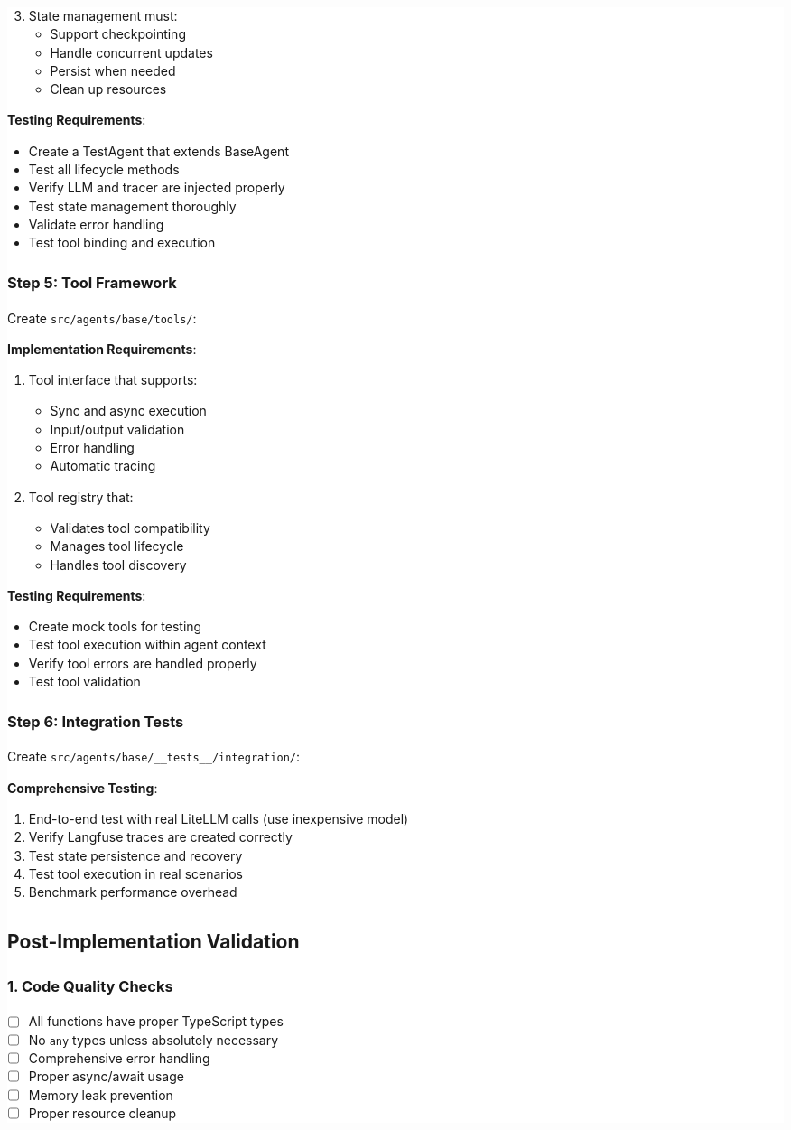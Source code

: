 3. State management must:
   - Support checkpointing
   - Handle concurrent updates
   - Persist when needed
   - Clean up resources

**Testing Requirements**:
- Create a TestAgent that extends BaseAgent
- Test all lifecycle methods
- Verify LLM and tracer are injected properly
- Test state management thoroughly
- Validate error handling
- Test tool binding and execution

### Step 5: Tool Framework
Create `src/agents/base/tools/`:

**Implementation Requirements**:
1. Tool interface that supports:
   - Sync and async execution
   - Input/output validation
   - Error handling
   - Automatic tracing

2. Tool registry that:
   - Validates tool compatibility
   - Manages tool lifecycle
   - Handles tool discovery

**Testing Requirements**:
- Create mock tools for testing
- Test tool execution within agent context
- Verify tool errors are handled properly
- Test tool validation

### Step 6: Integration Tests
Create `src/agents/base/__tests__/integration/`:

**Comprehensive Testing**:
1. End-to-end test with real LiteLLM calls (use inexpensive model)
2. Verify Langfuse traces are created correctly
3. Test state persistence and recovery
4. Test tool execution in real scenarios
5. Benchmark performance overhead

## Post-Implementation Validation

### 1. Code Quality Checks
- [ ] All functions have proper TypeScript types
- [ ] No `any` types unless absolutely necessary
- [ ] Comprehensive error handling
- [ ] Proper async/await usage
- [ ] Memory leak prevention
- [ ] Proper resource cleanup
